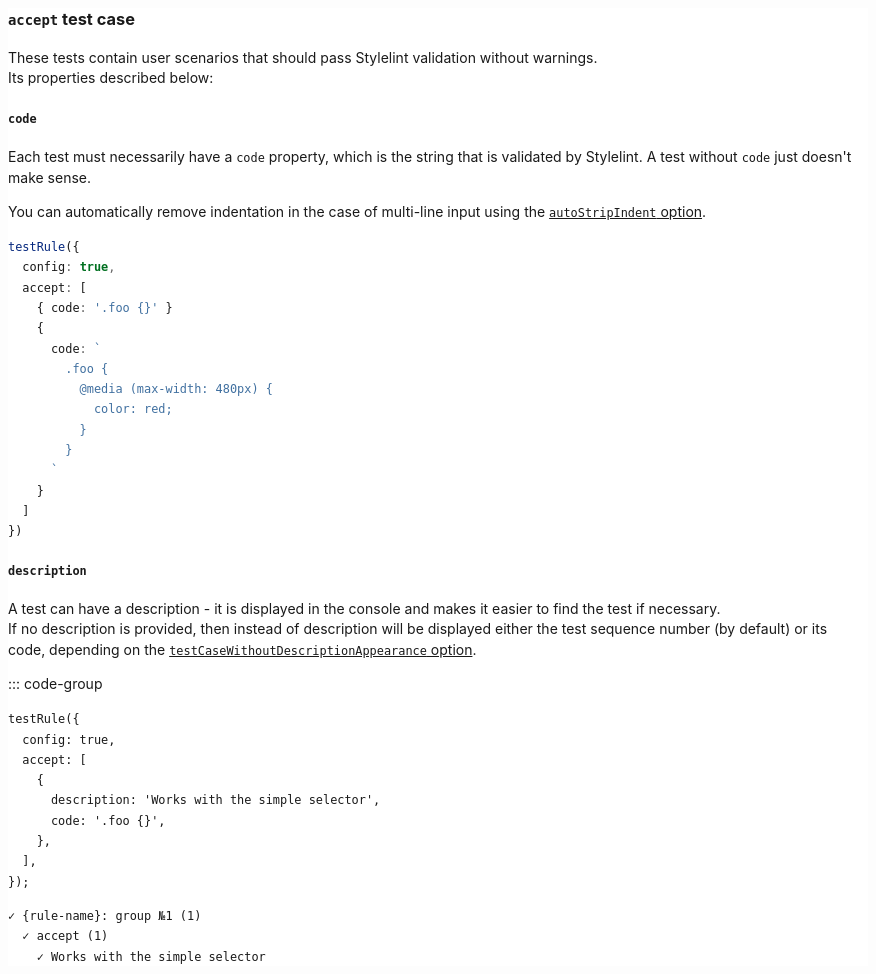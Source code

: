 ### `accept` test case

These tests contain user scenarios that should pass Stylelint validation without warnings. \
Its properties described below:

#### `code`

Each test must necessarily have a `code` property, which is the string that is validated by Stylelint. A test without `code` just doesn't make sense.

You can automatically remove indentation in the case of multi-line input
using the [`autoStripIndent` option](/api/create-test-utils#autostripindent).

```ts
testRule({
  config: true,
  accept: [
    { code: '.foo {}' }
    {
      code: `
        .foo {
          @media (max-width: 480px) {
            color: red;
          }
        }
      `
    }
  ]
})
```

#### `description`

A test can have a description - it is displayed in the console and makes it easier to find the test if necessary. \
If no description is provided, then instead of description will be displayed either the test sequence number (by default)
or its code, depending on the [`testCaseWithoutDescriptionAppearance` option](/api/create-test-utils#testcasewithoutdescriptionappearance).

::: code-group

```ts{5} [Test file contents]
testRule({
  config: true,
  accept: [
    {
      description: 'Works with the simple selector',
      code: '.foo {}',
    },
  ],
});
```

```bash{3} [Console output]
✓ {rule-name}: group №1 (1)
  ✓ accept (1)
    ✓ Works with the simple selector
```
